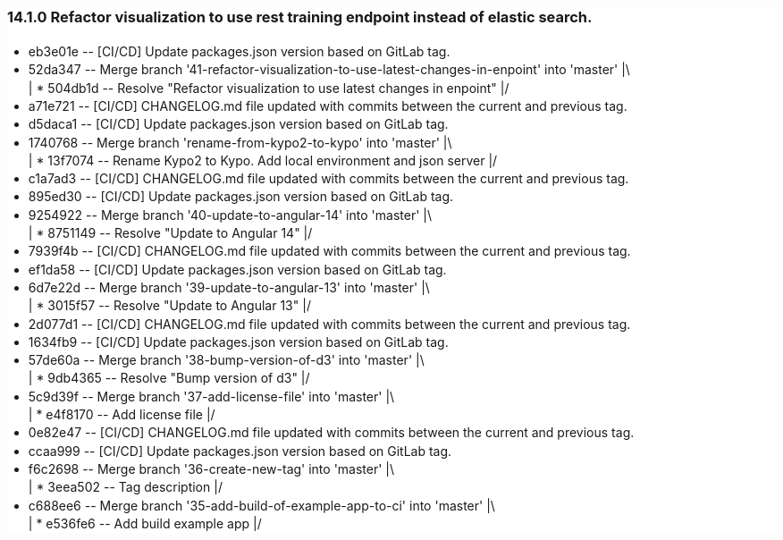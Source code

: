 ### 14.1.0 Refactor visualization to use rest training endpoint instead of elastic search.
* eb3e01e -- [CI/CD] Update packages.json version based on GitLab tag.
*   52da347 -- Merge branch '41-refactor-visualization-to-use-latest-changes-in-enpoint' into 'master'
|\  
| * 504db1d -- Resolve "Refactor visualization to use latest changes in enpoint"
|/  
* a71e721 -- [CI/CD] CHANGELOG.md file updated with commits between the current and previous tag.
* d5daca1 -- [CI/CD] Update packages.json version based on GitLab tag.
*   1740768 -- Merge branch 'rename-from-kypo2-to-kypo' into 'master'
|\  
| * 13f7074 -- Rename Kypo2 to Kypo. Add local environment and json server
|/  
* c1a7ad3 -- [CI/CD] CHANGELOG.md file updated with commits between the current and previous tag.
* 895ed30 -- [CI/CD] Update packages.json version based on GitLab tag.
*   9254922 -- Merge branch '40-update-to-angular-14' into 'master'
|\  
| * 8751149 -- Resolve "Update to Angular 14"
|/  
* 7939f4b -- [CI/CD] CHANGELOG.md file updated with commits between the current and previous tag.
* ef1da58 -- [CI/CD] Update packages.json version based on GitLab tag.
*   6d7e22d -- Merge branch '39-update-to-angular-13' into 'master'
|\  
| * 3015f57 -- Resolve "Update to Angular 13"
|/  
* 2d077d1 -- [CI/CD] CHANGELOG.md file updated with commits between the current and previous tag.
* 1634fb9 -- [CI/CD] Update packages.json version based on GitLab tag.
*   57de60a -- Merge branch '38-bump-version-of-d3' into 'master'
|\  
| * 9db4365 -- Resolve "Bump version of d3"
|/  
*   5c9d39f -- Merge branch '37-add-license-file' into 'master'
|\  
| * e4f8170 -- Add license file
|/  
* 0e82e47 -- [CI/CD] CHANGELOG.md file updated with commits between the current and previous tag.
* ccaa999 -- [CI/CD] Update packages.json version based on GitLab tag.
*   f6c2698 -- Merge branch '36-create-new-tag' into 'master'
|\  
| * 3eea502 -- Tag description
|/  
*   c688ee6 -- Merge branch '35-add-build-of-example-app-to-ci' into 'master'
|\  
| * e536fe6 -- Add build example app
|/  